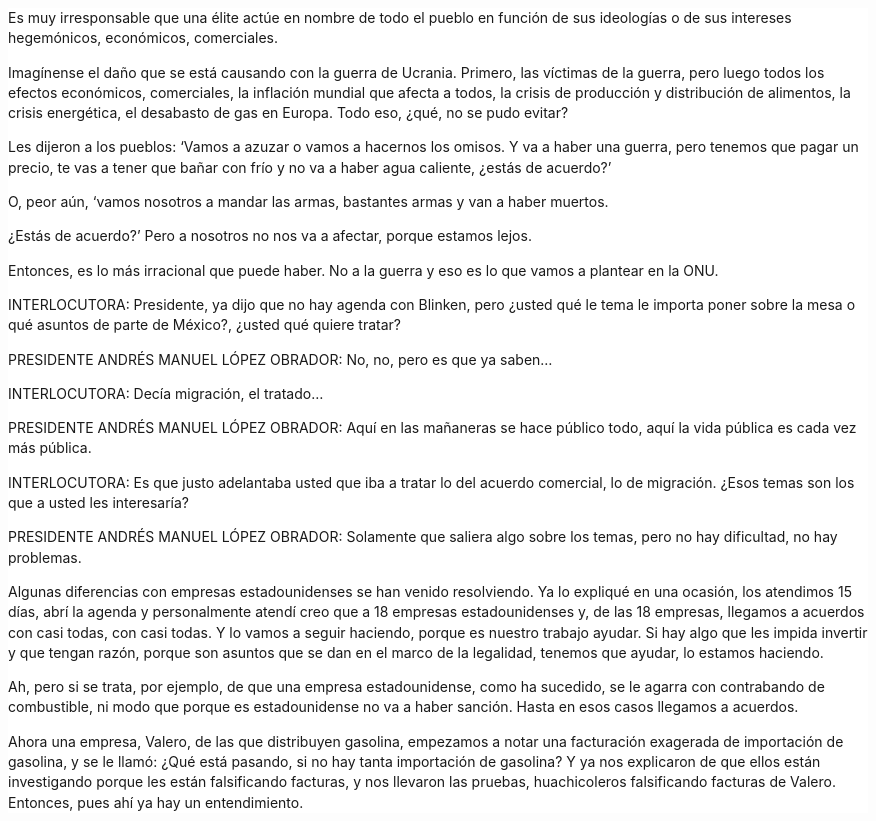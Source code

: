 Es muy irresponsable que una élite actúe en nombre de todo el pueblo en
función de sus ideologías o de sus intereses hegemónicos, económicos,
comerciales.

Imagínense el daño que se está causando con la guerra de Ucrania. Primero, las
víctimas de la guerra, pero luego todos los efectos económicos, comerciales,
la inflación mundial que afecta a todos, la crisis de producción y
distribución de alimentos, la crisis energética, el desabasto de gas en
Europa. Todo eso, ¿qué, no se pudo evitar?

Les dijeron a los pueblos: ‘Vamos a azuzar o vamos a hacernos los omisos. Y va
a haber una guerra, pero tenemos que pagar un precio, te vas a tener que bañar
con frío y no va a haber agua caliente, ¿estás de acuerdo?’

O, peor aún, ‘vamos nosotros a mandar las armas, bastantes armas y van a haber
muertos.

¿Estás de acuerdo?’ Pero a nosotros no nos va a afectar, porque estamos lejos.

Entonces, es lo más irracional que puede haber. No a la guerra y eso es lo que
vamos a plantear en la ONU.

INTERLOCUTORA: Presidente, ya dijo que no hay agenda con Blinken, pero ¿usted
qué le tema le importa poner sobre la mesa o qué asuntos de parte de México?,
¿usted qué quiere tratar?

PRESIDENTE ANDRÉS MANUEL LÓPEZ OBRADOR: No, no, pero es que ya saben…

INTERLOCUTORA: Decía migración, el tratado…

PRESIDENTE ANDRÉS MANUEL LÓPEZ OBRADOR: Aquí en las mañaneras se hace público
todo, aquí la vida pública es cada vez más pública.

INTERLOCUTORA: Es que justo adelantaba usted que iba a tratar lo del acuerdo
comercial, lo de migración. ¿Esos temas son los que a usted les interesaría?

PRESIDENTE ANDRÉS MANUEL LÓPEZ OBRADOR: Solamente que saliera algo sobre los
temas, pero no hay dificultad, no hay problemas.

Algunas diferencias con empresas estadounidenses se han venido resolviendo. Ya
lo expliqué en una ocasión, los atendimos 15 días, abrí la agenda y
personalmente atendí creo que a 18 empresas estadounidenses y, de las 18
empresas, llegamos a acuerdos con casi todas, con casi todas. Y lo vamos a
seguir haciendo, porque es nuestro trabajo ayudar. Si hay algo que les impida
invertir y que tengan razón, porque son asuntos que se dan en el marco de la
legalidad, tenemos que ayudar, lo estamos haciendo.

Ah, pero si se trata, por ejemplo, de que una empresa estadounidense, como ha
sucedido, se le agarra con contrabando de combustible, ni modo que porque es
estadounidense no va a haber sanción. Hasta en esos casos llegamos a acuerdos.

Ahora una empresa, Valero, de las que distribuyen gasolina, empezamos a notar
una facturación exagerada de importación de gasolina, y se le llamó: ¿Qué está
pasando, si no hay tanta importación de gasolina? Y ya nos explicaron de que
ellos están investigando porque les están falsificando facturas, y nos
llevaron las pruebas, huachicoleros falsificando facturas de Valero. Entonces,
pues ahí ya hay un entendimiento.
